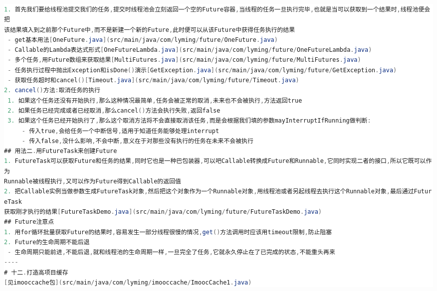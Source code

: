    ```java
1. 首先我们要给线程池提交我们的任务,提交时线程池会立刻返回一个空的Future容器,当线程的任务一旦执行完毕,也就是当可以获取到一个结果时,线程池便会把
该结果填入到之前那个Future中,而不是新建一个新的Future,此时便可以从该Future中获得任务执行的结果
    - get基本用法[OneFuture.java](src/main/java/com/lyming/future/OneFuture.java)
    - Callable的Lambda表达式形式[OneFutureLambda.java](src/main/java/com/lyming/future/OneFutureLambda.java)
    - 多个任务,用Future数组来获取结果[MultiFutures.java](src/main/java/com/lyming/future/MultiFutures.java)
    - 任务执行过程中抛出Exception和isDone()演示[GetException.java](src/main/java/com/lyming/future/GetException.java)
    - 获取任务超时和cancel()[Timeout.java](src/main/java/com/lyming/future/Timeout.java)
2. cancel()方法:取消任务的执行
    1. 如果这个任务还没有开始执行,那么这种情况最简单,任务会被正常的取消,未来也不会被执行,方法返回true
    2. 如果任务已经完成或者已经取消,那么cancel()方法会执行失败,返回false
    3. 如果这个任务已经开始执行了,那么这个取消方法将不会直接取消该任务,而是会根据我们填的参数mayInterruptIfRunning做判断:
        - 传入true,会给任务一个中断信号,适用于知道任务能够处理interrupt
        - 传入false,没什么影响,不会中断,意义在于对那些没有执行的任务在未来不会被执行
## 用法二.用FutureTask来创建Future
1. FutureTask可以获取Future和任务的结果,同时它也是一种巴包装器,可以吧Callable转换成Future和Runnable,它同时实现二者的接口,所以它既可以作为
Runnable被线程执行,又可以作为Future得到Callable的返回值
2. 把Callable实例当做参数生成FutureTask对象,然后把这个对象作为一个Runnable对象,用线程池或者另起线程去执行这个Runnable对象,最后通过FutureTask
获取刚才执行的结果[FutureTaskDemo.java](src/main/java/com/lyming/future/FutureTaskDemo.java)
## Future注意点
1. 用for循环批量获取Future的结果时,容易发生一部分线程很慢的情况,get()方法调用时应该用timeout限制,防止阻塞
2. Future的生命周期不能后退
    - 生命周期只能前进,不能后退,就和线程池的生命周期一样,一旦完全了任务,它就永久停止在了已完成的状态,不能重头再来
----
# 十二.打造高项目缓存
[见imooccache包](src/main/java/com/lyming/imooccache/ImoocCache1.java)